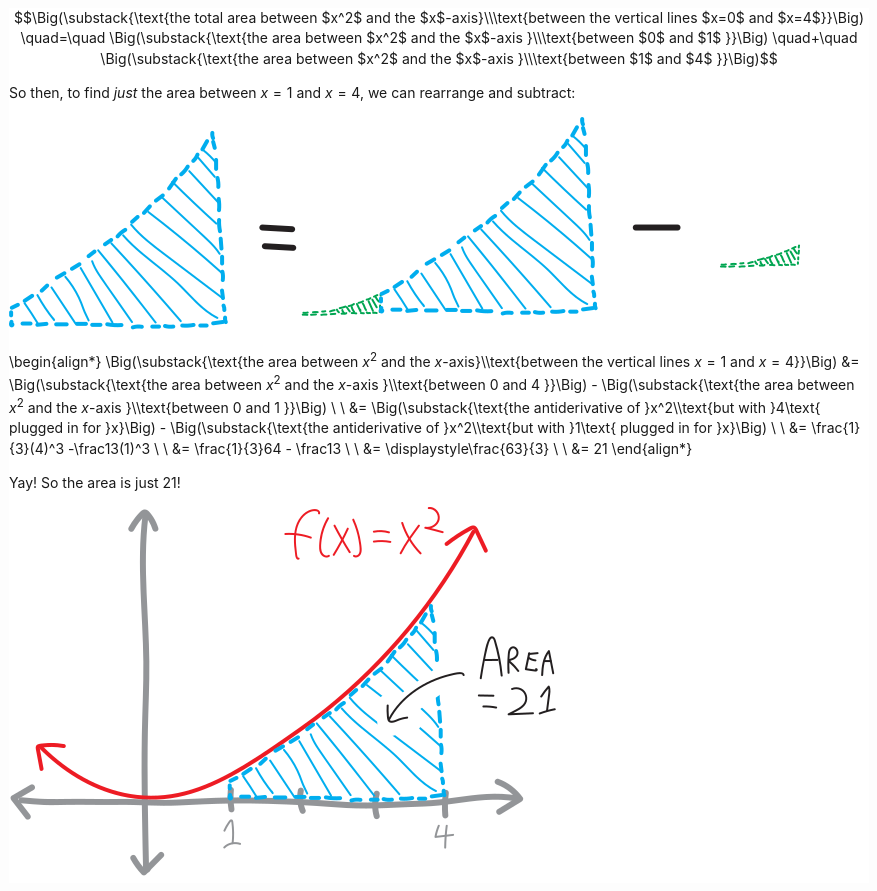 $$\Big(\substack{\text{the total area between $x^2$ and the $x$-axis}\\\text{between the vertical lines $x=0$ and $x=4$}}\Big) \quad=\quad \Big(\substack{\text{the area between $x^2$ and the $x$-axis }\\\text{between $0$ and $1$  }}\Big) \quad+\quad \Big(\substack{\text{the area between $x^2$ and the $x$-axis }\\\text{between $1$ and $4$  }}\Big)$$

So then, to find *just* the area between $x=1$ and $x=4$, we can rearrange and subtract:

![](splitting-up-integrals-two.svg)

\begin{align*}
\Big(\substack{\text{the area between $x^2$ and the $x$-axis}\\\text{between the vertical lines $x=1$ and $x=4$}}\Big) &= \Big(\substack{\text{the area between $x^2$ and the $x$-axis }\\\text{between $0$ and $4$  }}\Big) - \Big(\substack{\text{the area between $x^2$ and the $x$-axis }\\\text{between $0$ and $1$  }}\Big) \\ \\
&= \Big(\substack{\text{the antiderivative of }x^2\\\text{but with  }4\text{ plugged in for }x}\Big) - \Big(\substack{\text{the antiderivative of }x^2\\\text{but with  }1\text{ plugged in for }x}\Big) \\ \\
&= \frac{1}{3}(4)^3 -\frac13(1)^3 \\ \\
&= \frac{1}{3}64 - \frac13 \\ \\
&= \displaystyle\frac{63}{3} \\ \\
&= 21
\end{align*}

Yay! So the area is just $21$! 

![](area-under-x2-one-to-four-2.svg)
